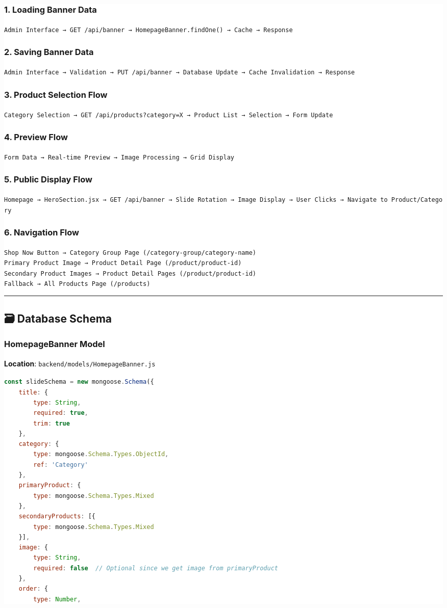 ### 1. Loading Banner Data
```
Admin Interface → GET /api/banner → HomepageBanner.findOne() → Cache → Response
```

### 2. Saving Banner Data
```
Admin Interface → Validation → PUT /api/banner → Database Update → Cache Invalidation → Response
```

### 3. Product Selection Flow
```
Category Selection → GET /api/products?category=X → Product List → Selection → Form Update
```

### 4. Preview Flow
```
Form Data → Real-time Preview → Image Processing → Grid Display
```

### 5. Public Display Flow
```
Homepage → HeroSection.jsx → GET /api/banner → Slide Rotation → Image Display → User Clicks → Navigate to Product/Category
```

### 6. Navigation Flow
```
Shop Now Button → Category Group Page (/category-group/category-name)
Primary Product Image → Product Detail Page (/product/product-id)
Secondary Product Images → Product Detail Pages (/product/product-id)
Fallback → All Products Page (/products)
```

---

## 🗃️ Database Schema

### HomepageBanner Model
**Location**: `backend/models/HomepageBanner.js`

```javascript
const slideSchema = new mongoose.Schema({
    title: {
        type: String,
        required: true,
        trim: true
    },
    category: {
        type: mongoose.Schema.Types.ObjectId,
        ref: 'Category'
    },
    primaryProduct: {
        type: mongoose.Schema.Types.Mixed
    },
    secondaryProducts: [{
        type: mongoose.Schema.Types.Mixed
    }],
    image: {
        type: String,
        required: false  // Optional since we get image from primaryProduct
    },
    order: {
        type: Number,
```